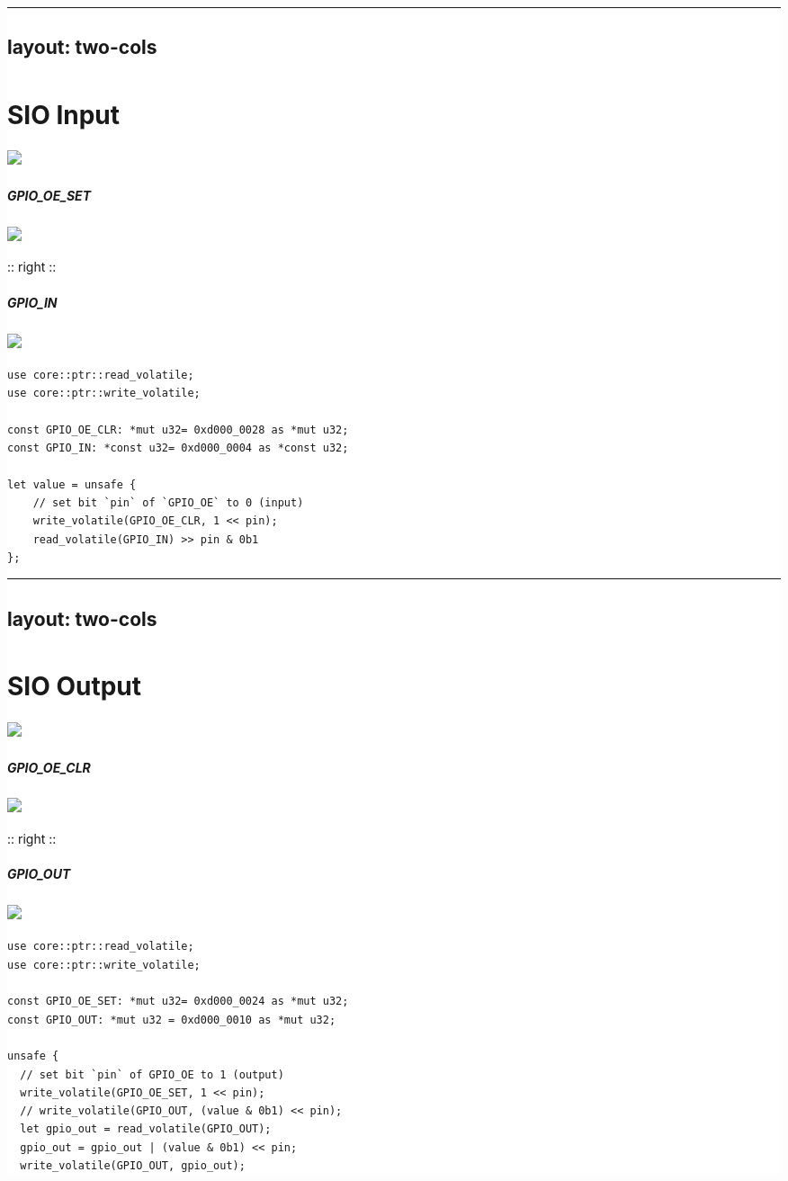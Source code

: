 
---
layout: two-cols
---

# SIO Input

<img src="/sio/sio_registers.png" class="rounded">

##### GPIO_OE_SET
<img src="/sio/sio_gpio_oe_clr.png" class="rounded">

:: right ::

##### GPIO_IN
<img src="/sio/sio_gpio_in.png" class="rounded">

```rust{all|4,8,9|5,7,10,11}
use core::ptr::read_volatile;
use core::ptr::write_volatile;

const GPIO_OE_CLR: *mut u32= 0xd000_0028 as *mut u32;
const GPIO_IN: *const u32= 0xd000_0004 as *const u32;

let value = unsafe { 
	// set bit `pin` of `GPIO_OE` to 0 (input)
    write_volatile(GPIO_OE_CLR, 1 << pin);
    read_volatile(GPIO_IN) >> pin & 0b1
};
```


---
layout: two-cols
---

# SIO Output

<img src="/sio/sio_registers.png" class="rounded">

##### GPIO_OE_CLR
<img src="/sio/sio_gpio_oe_clr.png" class="rounded">

:: right ::

##### GPIO_OUT
<img src="/sio/sio_gpio_out.png" class="rounded">

```rust{all|4,8,9|5,10|5,11|12|5,13}
use core::ptr::read_volatile;
use core::ptr::write_volatile;

const GPIO_OE_SET: *mut u32= 0xd000_0024 as *mut u32;
const GPIO_OUT: *mut u32 = 0xd000_0010 as *mut u32;

unsafe {
  // set bit `pin` of GPIO_OE to 1 (output)
  write_volatile(GPIO_OE_SET, 1 << pin);
  // write_volatile(GPIO_OUT, (value & 0b1) << pin);
  let gpio_out = read_volatile(GPIO_OUT);
  gpio_out = gpio_out | (value & 0b1) << pin;
  write_volatile(GPIO_OUT, gpio_out);
```